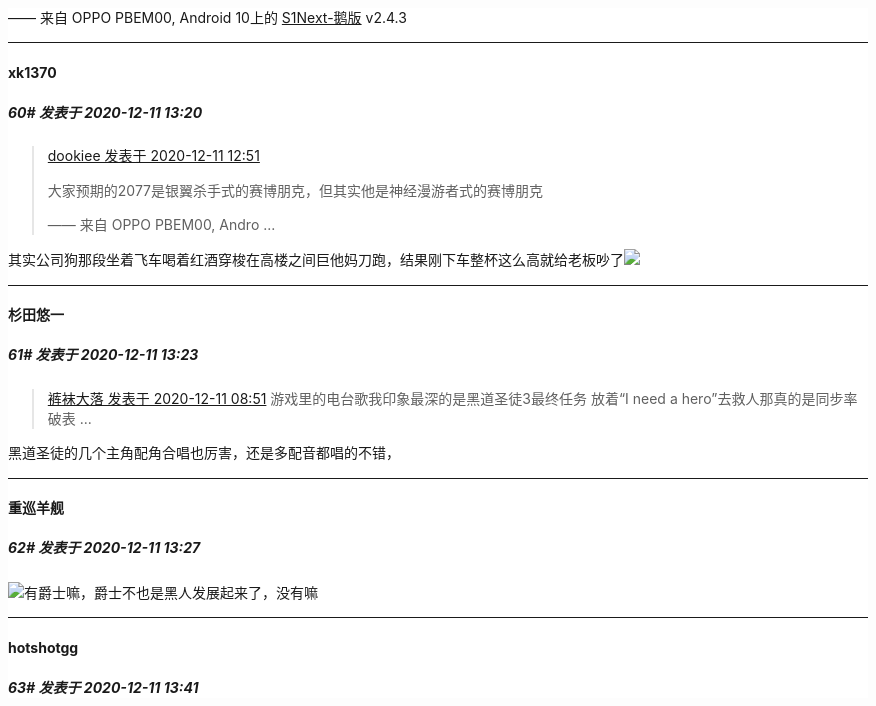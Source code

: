 —— 来自 OPPO PBEM00, Android 10上的 [S1Next-鹅版](https://github.com/ykrank/S1-Next/releases) v2.4.3







*****

####  xk1370  
##### 60#       发表于 2020-12-11 13:20



<blockquote><a href="httphttps://bbs.saraba1st.com/2b/forum.php?mod=redirect&amp;goto=findpost&amp;pid=49683628&amp;ptid=1976824" target="_blank">dookiee 发表于 2020-12-11 12:51</a>

大家预期的2077是银翼杀手式的赛博朋克，但其实他是神经漫游者式的赛博朋克


—— 来自 OPPO PBEM00, Andro ...</blockquote>
其实公司狗那段坐着飞车喝着红酒穿梭在高楼之间巨他妈刀跑，结果刚下车整杯这么高就给老板吵了<img src="https://static.saraba1st.com/image/smiley/face2017/016.png" referrerpolicy="no-referrer">







*****

####  杉田悠一  
##### 61#       发表于 2020-12-11 13:23



<blockquote><a href="httphttps://bbs.saraba1st.com/2b/forum.php?mod=redirect&amp;goto=findpost&amp;pid=49679904&amp;ptid=1976824" target="_blank">裤袜大落 发表于 2020-12-11 08:51</a>
游戏里的电台歌我印象最深的是黑道圣徒3最终任务
放着“I need a hero”去救人那真的是同步率破表 ...</blockquote>
黑道圣徒的几个主角配角合唱也厉害，还是多配音都唱的不错，







*****

####  重巡羊舰  
##### 62#       发表于 2020-12-11 13:27



<img src="https://static.saraba1st.com/image/smiley/face2017/004.gif" referrerpolicy="no-referrer">有爵士嘛，爵士不也是黑人发展起来了，没有嘛







*****

####  hotshotgg  
##### 63#       发表于 2020-12-11 13:41
